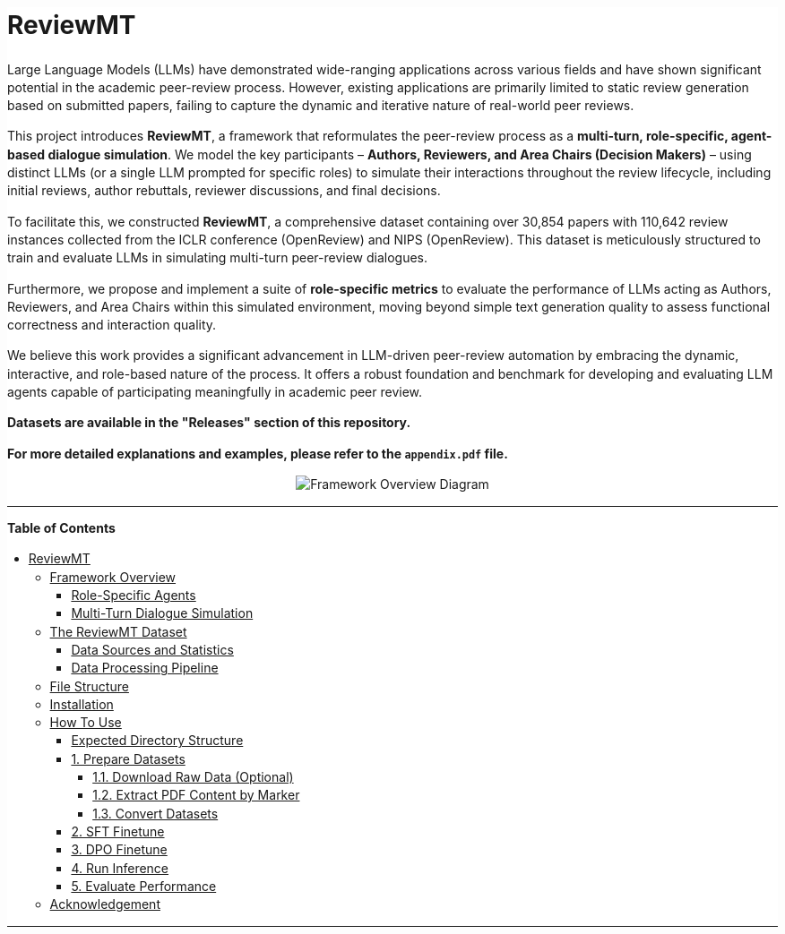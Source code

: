 # ReviewMT

Large Language Models (LLMs) have demonstrated wide-ranging applications across various fields and have shown significant potential in the academic peer-review process. However, existing applications are primarily limited to static review generation based on submitted papers, failing to capture the dynamic and iterative nature of real-world peer reviews.

This project introduces **ReviewMT**, a framework that reformulates the peer-review process as a **multi-turn, role-specific, agent-based dialogue simulation**. We model the key participants – **Authors, Reviewers, and Area Chairs (Decision Makers)** – using distinct LLMs (or a single LLM prompted for specific roles) to simulate their interactions throughout the review lifecycle, including initial reviews, author rebuttals, reviewer discussions, and final decisions.

To facilitate this, we constructed **ReviewMT**, a comprehensive dataset containing over 30,854 papers with 110,642 review instances collected from the ICLR conference (OpenReview) and NIPS (OpenReview). This dataset is meticulously structured to train and evaluate LLMs in simulating multi-turn peer-review dialogues.

Furthermore, we propose and implement a suite of **role-specific metrics** to evaluate the performance of LLMs acting as Authors, Reviewers, and Area Chairs within this simulated environment, moving beyond simple text generation quality to assess functional correctness and interaction quality.

We believe this work provides a significant advancement in LLM-driven peer-review automation by embracing the dynamic, interactive, and role-based nature of the process. It offers a robust foundation and benchmark for developing and evaluating LLM agents capable of participating meaningfully in academic peer review.

**Datasets are available in the "Releases" section of this repository.**

**For more detailed explanations and examples, please refer to the `appendix.pdf` file.**

<p align="center" width="100%">
  <img src='https://pic1.imgdb.cn/item/67f66f6188c538a9b5c7c5fa.png' alt="Framework Overview Diagram" width="100%">
  <br>
</p>


---

**Table of Contents**

- [ReviewMT](#reviewmt)
  - [Framework Overview](#framework-overview)
    - [Role-Specific Agents](#role-specific-agents)
    - [Multi-Turn Dialogue Simulation](#multi-turn-dialogue-simulation)
  - [The ReviewMT Dataset](#the-reviewmt-dataset)
    - [Data Sources and Statistics](#data-sources-and-statistics)
    - [Data Processing Pipeline](#data-processing-pipeline)
  - [File Structure](#file-structure)
  - [Installation](#installation)
  - [How To Use](#how-to-use)
    - [Expected Directory Structure](#expected-directory-structure)
    - [1. Prepare Datasets](#1-prepare-datasets)
      - [1.1. Download Raw Data (Optional)](#11-download-raw-data-optional)
      - [1.2. Extract PDF Content by Marker](#12-extract-pdf-content-by-marker)
      - [1.3. Convert Datasets](#13-convert-datasets)
    - [2. SFT Finetune](#2-sft-finetune)
    - [3. DPO Finetune](#3-dpo-finetune)
    - [4. Run Inference](#4-run-inference)
    - [5. Evaluate Performance](#5-evaluate-performance)
  - [Acknowledgement](#acknowledgement)

---